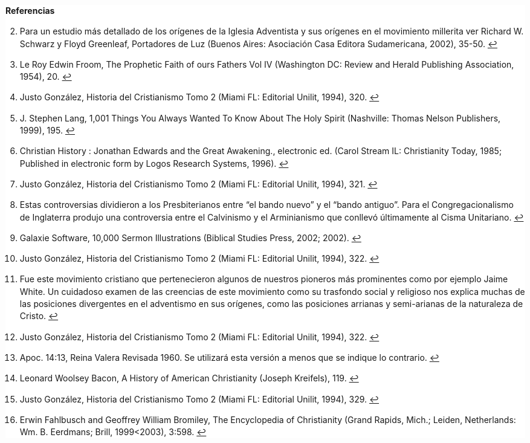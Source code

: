  **Referencias**

   
 2. Para un estudio más detallado de los orígenes de la Iglesia Adventista y sus orígenes en el movimiento millerita ver Richard W. Schwarz y Floyd Greenleaf, Portadores de Luz (Buenos Aires: Asociación Casa Editora Sudamericana, 2002), 35-50. [↩︎](#fnref1)

 
 4. Le Roy Edwin Froom, The Prophetic Faith of ours Fathers Vol IV (Washington DC: Review and Herald Publishing Association, 1954), 20. [↩︎](#fnref2)

 
 6. Justo González, Historia del Cristianismo Tomo 2 (Miami FL: Editorial Unilit, 1994), 320. [↩︎](#fnref3)

 
 8. J. Stephen Lang, 1,001 Things You Always Wanted To Know About The Holy Spirit (Nashville: Thomas Nelson Publishers, 1999), 195. [↩︎](#fnref4)

 
 10. Christian History : Jonathan Edwards and the Great Awakening., electronic ed. (Carol Stream IL: Christianity Today, 1985; Published in electronic form by Logos Research Systems, 1996). [↩︎](#fnref5)

 
 12. Justo González, Historia del Cristianismo Tomo 2 (Miami FL: Editorial Unilit, 1994), 321. [↩︎](#fnref6)

 
 14. Estas controversias dividieron a los Presbiterianos entre “el bando nuevo” y el “bando antiguo”. Para el Congregacionalismo de Inglaterra produjo una controversia entre el Calvinismo y el Arminianismo que conllevó últimamente al Cisma Unitariano. [↩︎](#fnref7)

 
 16. Galaxie Software, 10,000 Sermon Illustrations (Biblical Studies Press, 2002; 2002). [↩︎](#fnref8)

 
 18. Justo González, Historia del Cristianismo Tomo 2 (Miami FL: Editorial Unilit, 1994), 322. [↩︎](#fnref9)

 
 20. Fue este movimiento cristiano que pertenecieron algunos de nuestros pioneros más prominentes como por ejemplo Jaime White. Un cuidadoso examen de las creencias de este movimiento como su trasfondo social y religioso nos explica muchas de las posiciones divergentes en el adventismo en sus orígenes, como las posiciones arrianas y semi-arianas de la naturaleza de Cristo. [↩︎](#fnref10)

 
 22. Justo González, Historia del Cristianismo Tomo 2 (Miami FL: Editorial Unilit, 1994), 322. [↩︎](#fnref11)

 
 24. Apoc. 14:13, Reina Valera Revisada 1960. Se utilizará esta versión a menos que se indique lo contrario. [↩︎](#fnref12)

 
 26. Leonard Woolsey Bacon, A History of American Christianity (Joseph Kreifels), 119. [↩︎](#fnref13)

 
 28. Justo González, Historia del Cristianismo Tomo 2 (Miami FL: Editorial Unilit, 1994), 329. [↩︎](#fnref14)

 
 30. Erwin Fahlbusch and Geoffrey William Bromiley, The Encyclopedia of Christianity (Grand Rapids, Mich.; Leiden, Netherlands: Wm. B. Eerdmans; Brill, 1999<2003), 3:598. [↩︎](#fnref15)
